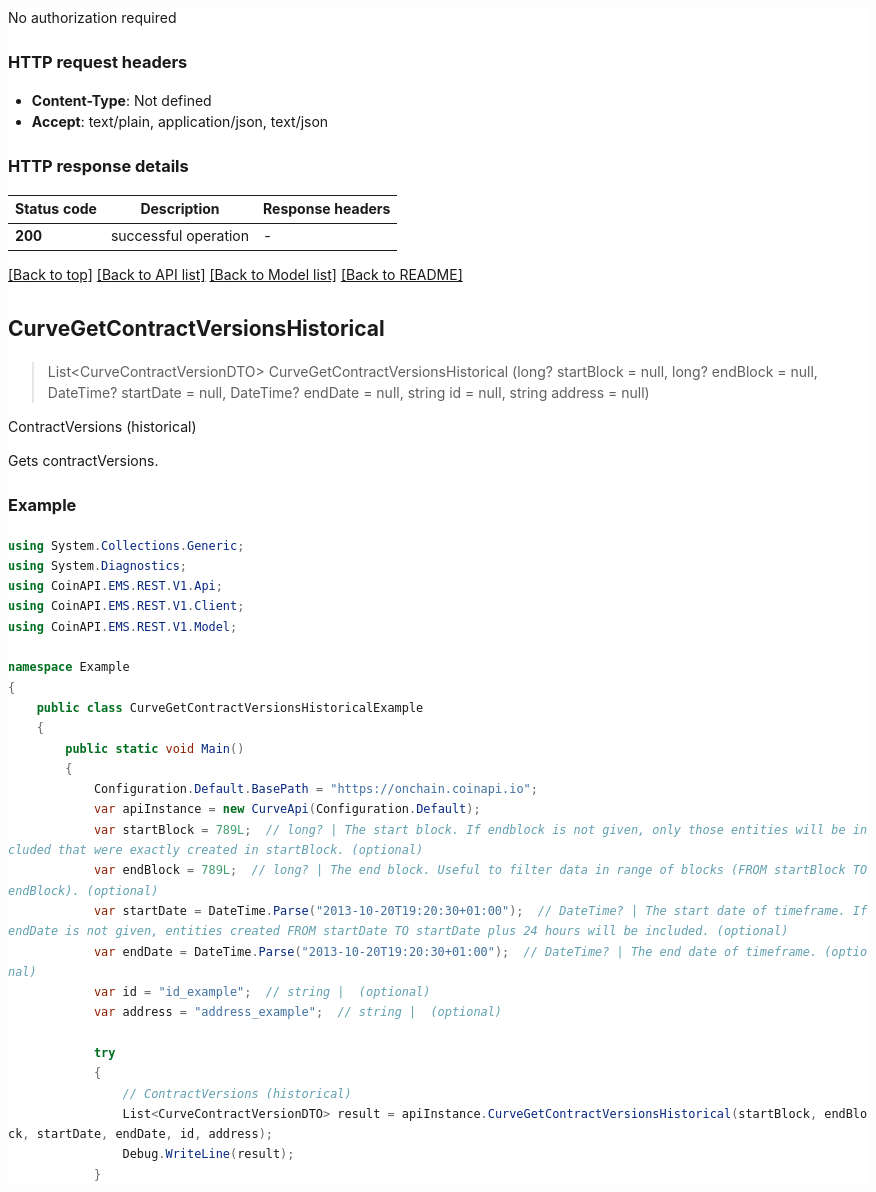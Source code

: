 No authorization required

### HTTP request headers

- **Content-Type**: Not defined
- **Accept**: text/plain, application/json, text/json


### HTTP response details
| Status code | Description | Response headers |
|-------------|-------------|------------------|
| **200** | successful operation |  -  |

[[Back to top]](#)
[[Back to API list]](../README.md#documentation-for-api-endpoints)
[[Back to Model list]](../README.md#documentation-for-models)
[[Back to README]](../README.md)


## CurveGetContractVersionsHistorical

> List&lt;CurveContractVersionDTO&gt; CurveGetContractVersionsHistorical (long? startBlock = null, long? endBlock = null, DateTime? startDate = null, DateTime? endDate = null, string id = null, string address = null)

ContractVersions (historical)

Gets contractVersions.

### Example

```csharp
using System.Collections.Generic;
using System.Diagnostics;
using CoinAPI.EMS.REST.V1.Api;
using CoinAPI.EMS.REST.V1.Client;
using CoinAPI.EMS.REST.V1.Model;

namespace Example
{
    public class CurveGetContractVersionsHistoricalExample
    {
        public static void Main()
        {
            Configuration.Default.BasePath = "https://onchain.coinapi.io";
            var apiInstance = new CurveApi(Configuration.Default);
            var startBlock = 789L;  // long? | The start block. If endblock is not given, only those entities will be included that were exactly created in startBlock. (optional) 
            var endBlock = 789L;  // long? | The end block. Useful to filter data in range of blocks (FROM startBlock TO endBlock). (optional) 
            var startDate = DateTime.Parse("2013-10-20T19:20:30+01:00");  // DateTime? | The start date of timeframe. If endDate is not given, entities created FROM startDate TO startDate plus 24 hours will be included. (optional) 
            var endDate = DateTime.Parse("2013-10-20T19:20:30+01:00");  // DateTime? | The end date of timeframe. (optional) 
            var id = "id_example";  // string |  (optional) 
            var address = "address_example";  // string |  (optional) 

            try
            {
                // ContractVersions (historical)
                List<CurveContractVersionDTO> result = apiInstance.CurveGetContractVersionsHistorical(startBlock, endBlock, startDate, endDate, id, address);
                Debug.WriteLine(result);
            }
```
